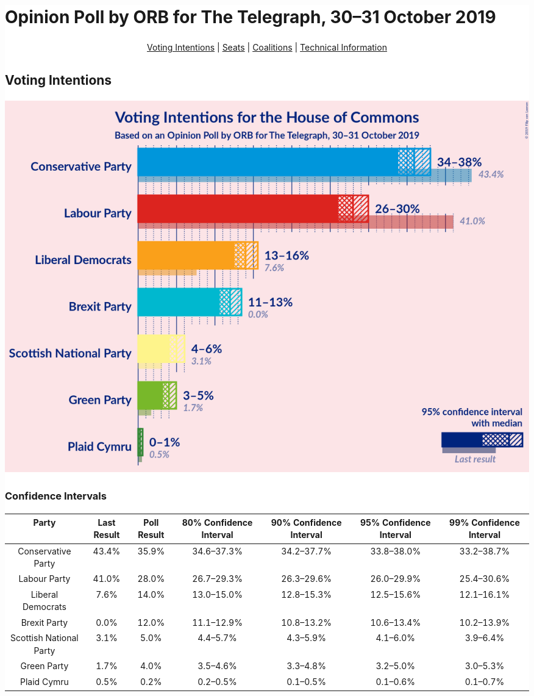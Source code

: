 # Opinion Poll by ORB for The Telegraph, 30–31 October 2019

<p align="center"><a href="#voting-intentions">Voting Intentions</a> | <a href="#seats">Seats</a> | <a href="#coalitions">Coalitions</a> | <a href="#technical-information">Technical Information</a></p>

## Voting Intentions

![Graph with voting intentions not yet produced](2019-10-31-ORB.png "Voting Intentions")

### Confidence Intervals

| Party | Last Result | Poll Result | 80% Confidence Interval | 90% Confidence Interval | 95% Confidence Interval | 99% Confidence Interval |
|:-----:|:-----------:|:-----------:|:-----------------------:|:-----------------------:|:-----------------------:|:-----------------------:|
| Conservative Party | 43.4% | 35.9% | 34.6–37.3% |34.2–37.7% |33.8–38.0% |33.2–38.7% |
| Labour Party | 41.0% | 28.0% | 26.7–29.3% |26.3–29.6% |26.0–29.9% |25.4–30.6% |
| Liberal Democrats | 7.6% | 14.0% | 13.0–15.0% |12.8–15.3% |12.5–15.6% |12.1–16.1% |
| Brexit Party | 0.0% | 12.0% | 11.1–12.9% |10.8–13.2% |10.6–13.4% |10.2–13.9% |
| Scottish National Party | 3.1% | 5.0% | 4.4–5.7% |4.3–5.9% |4.1–6.0% |3.9–6.4% |
| Green Party | 1.7% | 4.0% | 3.5–4.6% |3.3–4.8% |3.2–5.0% |3.0–5.3% |
| Plaid Cymru | 0.5% | 0.2% | 0.2–0.5% |0.1–0.5% |0.1–0.6% |0.1–0.7% |
